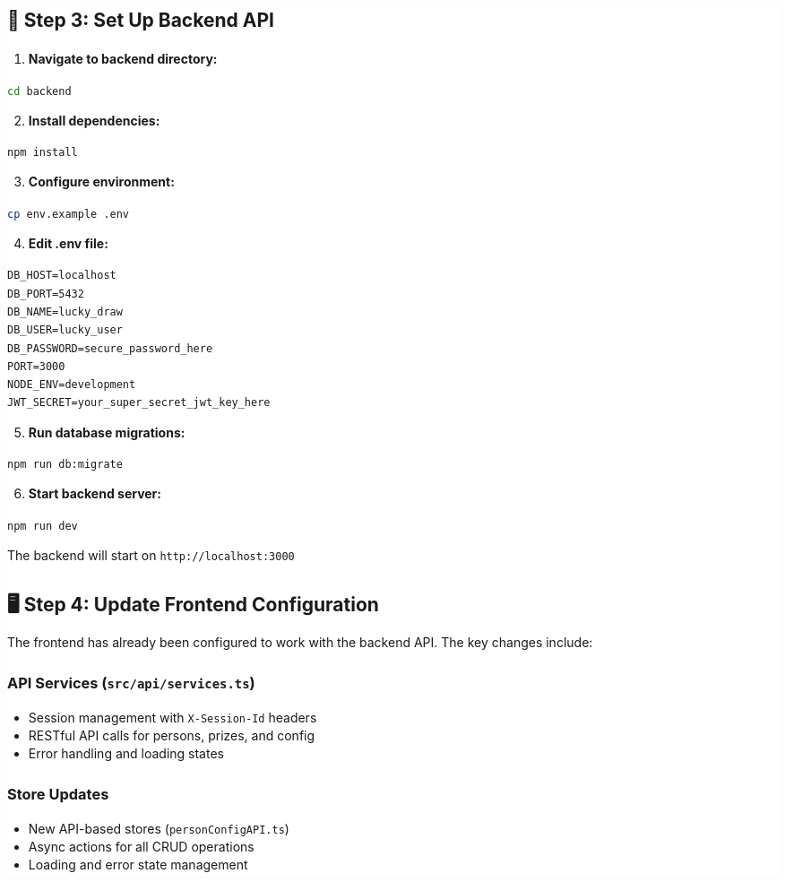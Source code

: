 ## 🚀 Step 3: Set Up Backend API

1. **Navigate to backend directory:**
```bash
cd backend
```

2. **Install dependencies:**
```bash
npm install
```

3. **Configure environment:**
```bash
cp env.example .env
```

4. **Edit .env file:**
```env
DB_HOST=localhost
DB_PORT=5432
DB_NAME=lucky_draw
DB_USER=lucky_user
DB_PASSWORD=secure_password_here
PORT=3000
NODE_ENV=development
JWT_SECRET=your_super_secret_jwt_key_here
```

5. **Run database migrations:**
```bash
npm run db:migrate
```

6. **Start backend server:**
```bash
npm run dev
```

The backend will start on `http://localhost:3000`

## 🖥️ Step 4: Update Frontend Configuration

The frontend has already been configured to work with the backend API. The key changes include:

### API Services (`src/api/services.ts`)
- Session management with `X-Session-Id` headers
- RESTful API calls for persons, prizes, and config
- Error handling and loading states

### Store Updates
- New API-based stores (`personConfigAPI.ts`)
- Async actions for all CRUD operations
- Loading and error state management
